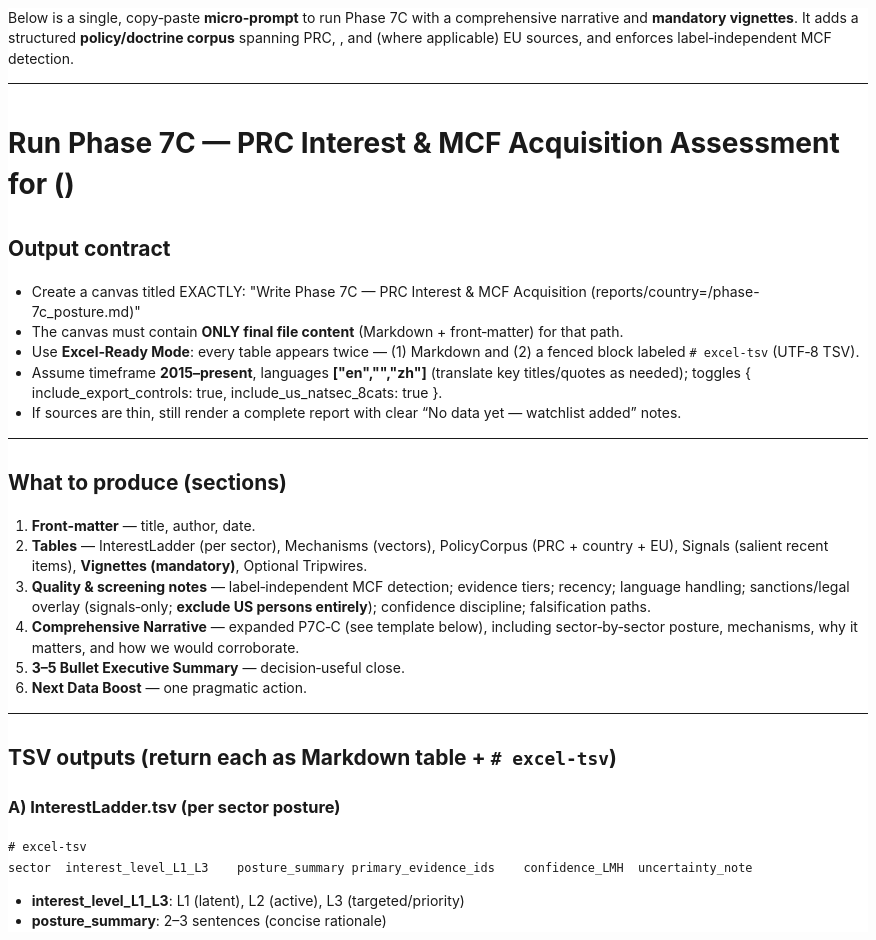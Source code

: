 Below is a single, copy‑paste **micro‑prompt** to run Phase 7C with a comprehensive narrative and **mandatory vignettes**. It adds a structured **policy/doctrine corpus** spanning PRC, <COUNTRY>, and (where applicable) EU sources, and enforces label‑independent MCF detection.

---

# Run Phase 7C — PRC Interest & MCF Acquisition Assessment for <COUNTRY> (<ISO2>)

## Output contract
- Create a canvas titled EXACTLY:
  "Write <COUNTRY> Phase 7C — PRC Interest & MCF Acquisition (reports/country=<ISO2>/phase-7c_posture.md)"
- The canvas must contain **ONLY final file content** (Markdown + front‑matter) for that path.
- Use **Excel‑Ready Mode**: every table appears twice — (1) Markdown and (2) a fenced block labeled `# excel-tsv` (UTF‑8 TSV).
- Assume timeframe **2015–present**, languages **["en","<local>","zh"]** (translate key titles/quotes as needed); toggles { include_export_controls: true, include_us_natsec_8cats: true }.
- If sources are thin, still render a complete report with clear “No data yet — watchlist added” notes.

---

## What to produce (sections)
1) **Front‑matter** — title, author, date.
2) **Tables** — InterestLadder (per sector), Mechanisms (vectors), PolicyCorpus (PRC + country + EU), Signals (salient recent items), **Vignettes (mandatory)**, Optional Tripwires.
3) **Quality & screening notes** — label‑independent MCF detection; evidence tiers; recency; language handling; sanctions/legal overlay (signals‑only; **exclude US persons entirely**); confidence discipline; falsification paths.
4) **Comprehensive Narrative** — expanded P7C‑C (see template below), including sector‑by‑sector posture, mechanisms, why it matters, and how we would corroborate.
5) **3–5 Bullet Executive Summary** — decision‑useful close.
6) **Next Data Boost** — one pragmatic action.

---

## TSV outputs (return each as Markdown table + `# excel-tsv`)

### A) InterestLadder.tsv (per sector posture)
```
# excel-tsv
sector	interest_level_L1_L3	posture_summary	primary_evidence_ids	confidence_LMH	uncertainty_note
```
- **interest_level_L1_L3**: L1 (latent), L2 (active), L3 (targeted/priority)
- **posture_summary**: 2–3 sentences (concise rationale)
